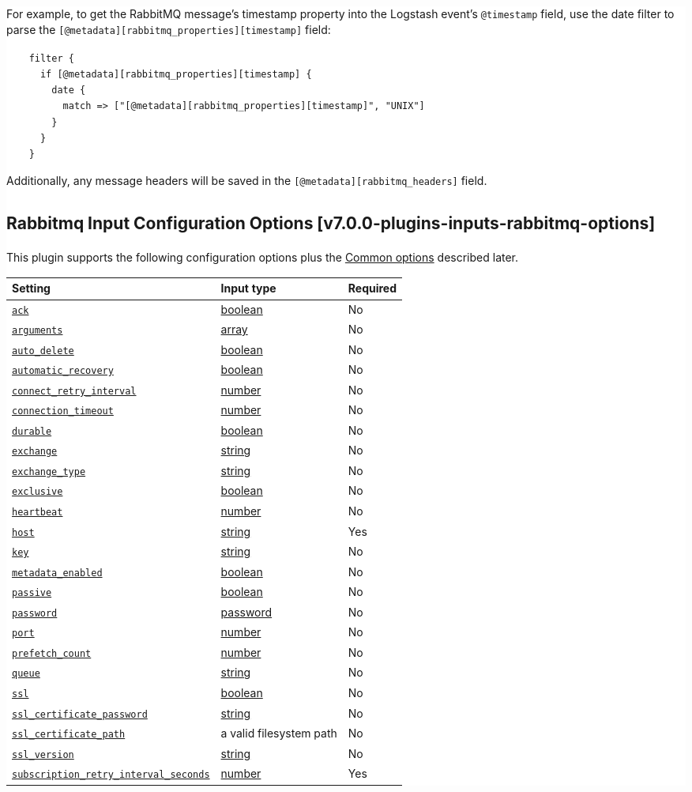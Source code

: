 For example, to get the RabbitMQ message’s timestamp property into the Logstash event’s `@timestamp` field, use the date filter to parse the `[@metadata][rabbitmq_properties][timestamp]` field:

```
    filter {
      if [@metadata][rabbitmq_properties][timestamp] {
        date {
          match => ["[@metadata][rabbitmq_properties][timestamp]", "UNIX"]
        }
      }
    }
```

Additionally, any message headers will be saved in the `[@metadata][rabbitmq_headers]` field.

## Rabbitmq Input Configuration Options [v7.0.0-plugins-inputs-rabbitmq-options]

This plugin supports the following configuration options plus the [Common options](v7-0-0-plugins-inputs-rabbitmq.md#v7.0.0-plugins-inputs-rabbitmq-common-options) described later.

| Setting | Input type | Required |
| :- | :- | :- |
| [`ack`](v7-0-0-plugins-inputs-rabbitmq.md#v7.0.0-plugins-inputs-rabbitmq-ack) | [boolean](/lsr/value-types.md#boolean) | No |
| [`arguments`](v7-0-0-plugins-inputs-rabbitmq.md#v7.0.0-plugins-inputs-rabbitmq-arguments) | [array](/lsr/value-types.md#array) | No |
| [`auto_delete`](v7-0-0-plugins-inputs-rabbitmq.md#v7.0.0-plugins-inputs-rabbitmq-auto_delete) | [boolean](/lsr/value-types.md#boolean) | No |
| [`automatic_recovery`](v7-0-0-plugins-inputs-rabbitmq.md#v7.0.0-plugins-inputs-rabbitmq-automatic_recovery) | [boolean](/lsr/value-types.md#boolean) | No |
| [`connect_retry_interval`](v7-0-0-plugins-inputs-rabbitmq.md#v7.0.0-plugins-inputs-rabbitmq-connect_retry_interval) | [number](/lsr/value-types.md#number) | No |
| [`connection_timeout`](v7-0-0-plugins-inputs-rabbitmq.md#v7.0.0-plugins-inputs-rabbitmq-connection_timeout) | [number](/lsr/value-types.md#number) | No |
| [`durable`](v7-0-0-plugins-inputs-rabbitmq.md#v7.0.0-plugins-inputs-rabbitmq-durable) | [boolean](/lsr/value-types.md#boolean) | No |
| [`exchange`](v7-0-0-plugins-inputs-rabbitmq.md#v7.0.0-plugins-inputs-rabbitmq-exchange) | [string](/lsr/value-types.md#string) | No |
| [`exchange_type`](v7-0-0-plugins-inputs-rabbitmq.md#v7.0.0-plugins-inputs-rabbitmq-exchange_type) | [string](/lsr/value-types.md#string) | No |
| [`exclusive`](v7-0-0-plugins-inputs-rabbitmq.md#v7.0.0-plugins-inputs-rabbitmq-exclusive) | [boolean](/lsr/value-types.md#boolean) | No |
| [`heartbeat`](v7-0-0-plugins-inputs-rabbitmq.md#v7.0.0-plugins-inputs-rabbitmq-heartbeat) | [number](/lsr/value-types.md#number) | No |
| [`host`](v7-0-0-plugins-inputs-rabbitmq.md#v7.0.0-plugins-inputs-rabbitmq-host) | [string](/lsr/value-types.md#string) | Yes |
| [`key`](v7-0-0-plugins-inputs-rabbitmq.md#v7.0.0-plugins-inputs-rabbitmq-key) | [string](/lsr/value-types.md#string) | No |
| [`metadata_enabled`](v7-0-0-plugins-inputs-rabbitmq.md#v7.0.0-plugins-inputs-rabbitmq-metadata_enabled) | [boolean](/lsr/value-types.md#boolean) | No |
| [`passive`](v7-0-0-plugins-inputs-rabbitmq.md#v7.0.0-plugins-inputs-rabbitmq-passive) | [boolean](/lsr/value-types.md#boolean) | No |
| [`password`](v7-0-0-plugins-inputs-rabbitmq.md#v7.0.0-plugins-inputs-rabbitmq-password) | [password](/lsr/value-types.md#password) | No |
| [`port`](v7-0-0-plugins-inputs-rabbitmq.md#v7.0.0-plugins-inputs-rabbitmq-port) | [number](/lsr/value-types.md#number) | No |
| [`prefetch_count`](v7-0-0-plugins-inputs-rabbitmq.md#v7.0.0-plugins-inputs-rabbitmq-prefetch_count) | [number](/lsr/value-types.md#number) | No |
| [`queue`](v7-0-0-plugins-inputs-rabbitmq.md#v7.0.0-plugins-inputs-rabbitmq-queue) | [string](/lsr/value-types.md#string) | No |
| [`ssl`](v7-0-0-plugins-inputs-rabbitmq.md#v7.0.0-plugins-inputs-rabbitmq-ssl) | [boolean](/lsr/value-types.md#boolean) | No |
| [`ssl_certificate_password`](v7-0-0-plugins-inputs-rabbitmq.md#v7.0.0-plugins-inputs-rabbitmq-ssl_certificate_password) | [string](/lsr/value-types.md#string) | No |
| [`ssl_certificate_path`](v7-0-0-plugins-inputs-rabbitmq.md#v7.0.0-plugins-inputs-rabbitmq-ssl_certificate_path) | a valid filesystem path | No |
| [`ssl_version`](v7-0-0-plugins-inputs-rabbitmq.md#v7.0.0-plugins-inputs-rabbitmq-ssl_version) | [string](/lsr/value-types.md#string) | No |
| [`subscription_retry_interval_seconds`](v7-0-0-plugins-inputs-rabbitmq.md#v7.0.0-plugins-inputs-rabbitmq-subscription_retry_interval_seconds) | [number](/lsr/value-types.md#number) | Yes |